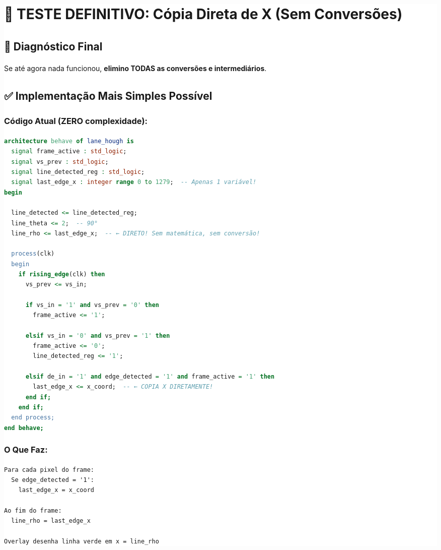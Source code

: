 # 🎯 TESTE DEFINITIVO: Cópia Direta de X (Sem Conversões)

## 🔬 Diagnóstico Final

Se até agora nada funcionou, **elimino TODAS as conversões e intermediários**.

## ✅ Implementação Mais Simples Possível

### Código Atual (ZERO complexidade):

```vhdl
architecture behave of lane_hough is
  signal frame_active : std_logic;
  signal vs_prev : std_logic;
  signal line_detected_reg : std_logic;
  signal last_edge_x : integer range 0 to 1279;  -- Apenas 1 variável!
begin

  line_detected <= line_detected_reg;
  line_theta <= 2;  -- 90°
  line_rho <= last_edge_x;  -- ← DIRETO! Sem matemática, sem conversão!

  process(clk)
  begin
    if rising_edge(clk) then
      vs_prev <= vs_in;
      
      if vs_in = '1' and vs_prev = '0' then
        frame_active <= '1';
        
      elsif vs_in = '0' and vs_prev = '1' then
        frame_active <= '0';
        line_detected_reg <= '1';
        
      elsif de_in = '1' and edge_detected = '1' and frame_active = '1' then
        last_edge_x <= x_coord;  -- ← COPIA X DIRETAMENTE!
      end if;
    end if;
  end process;
end behave;
```

### O Que Faz:

```
Para cada pixel do frame:
  Se edge_detected = '1':
    last_edge_x = x_coord
    
Ao fim do frame:
  line_rho = last_edge_x
  
Overlay desenha linha verde em x = line_rho
```
